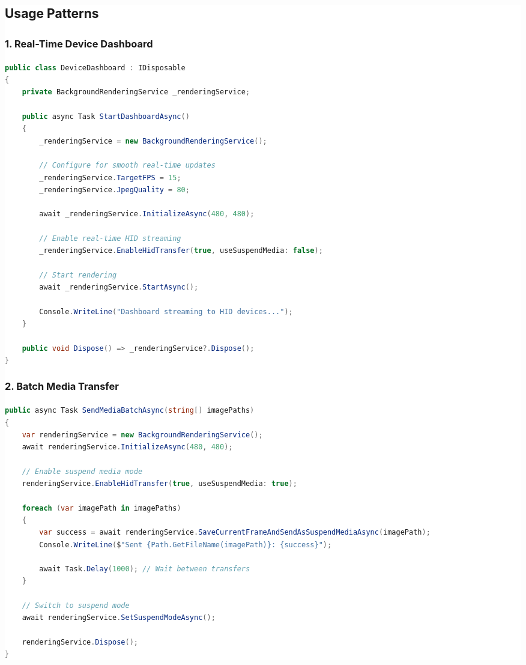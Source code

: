 ## Usage Patterns

### 1. Real-Time Device Dashboard

```csharp
public class DeviceDashboard : IDisposable
{
    private BackgroundRenderingService _renderingService;
    
    public async Task StartDashboardAsync()
    {
        _renderingService = new BackgroundRenderingService();
        
        // Configure for smooth real-time updates
        _renderingService.TargetFPS = 15;
        _renderingService.JpegQuality = 80;
        
        await _renderingService.InitializeAsync(480, 480);
        
        // Enable real-time HID streaming
        _renderingService.EnableHidTransfer(true, useSuspendMedia: false);
        
        // Start rendering
        await _renderingService.StartAsync();
        
        Console.WriteLine("Dashboard streaming to HID devices...");
    }
    
    public void Dispose() => _renderingService?.Dispose();
}
```

### 2. Batch Media Transfer

```csharp
public async Task SendMediaBatchAsync(string[] imagePaths)
{
    var renderingService = new BackgroundRenderingService();
    await renderingService.InitializeAsync(480, 480);
    
    // Enable suspend media mode
    renderingService.EnableHidTransfer(true, useSuspendMedia: true);
    
    foreach (var imagePath in imagePaths)
    {
        var success = await renderingService.SaveCurrentFrameAndSendAsSuspendMediaAsync(imagePath);
        Console.WriteLine($"Sent {Path.GetFileName(imagePath)}: {success}");
        
        await Task.Delay(1000); // Wait between transfers
    }
    
    // Switch to suspend mode
    await renderingService.SetSuspendModeAsync();
    
    renderingService.Dispose();
}
```
